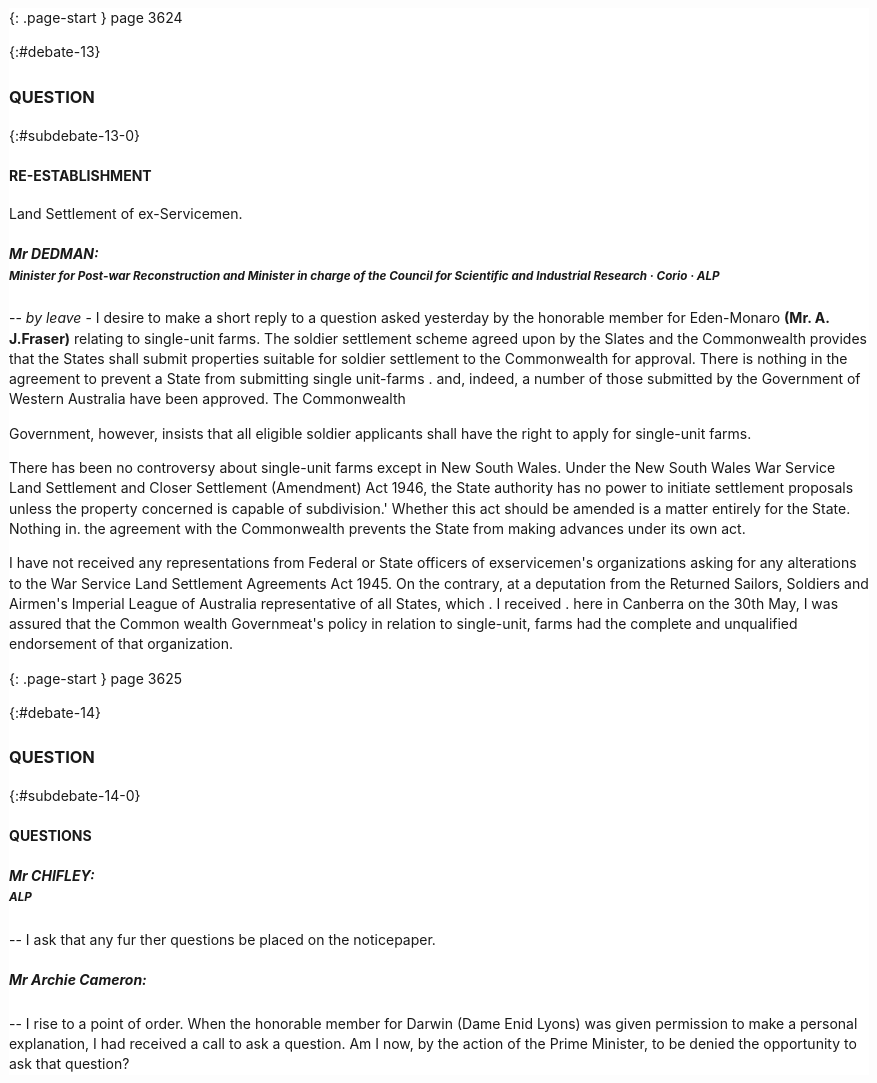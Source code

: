 {: .page-start }
page 3624

{:#debate-13}
### QUESTION

{:#subdebate-13-0}
#### RE-ESTABLISHMENT

Land Settlement of ex-Servicemen. 

##### Mr DEDMAN:<br><small class="text-muted">Minister for Post-war Reconstruction and Minister in charge of the Council for Scientific and Industrial Research &middot; Corio &middot; ALP</small>

--  *by leave*  - I desire to make a short reply to a question asked yesterday by the honorable member for Eden-Monaro  **(Mr. A. J.Fraser)**  relating to single-unit farms. The soldier settlement scheme agreed upon by the Slates and the Commonwealth provides that the States shall submit properties suitable for soldier settlement to the Commonwealth for approval. There is nothing in the agreement to prevent a State from submitting single unit-farms . and, indeed, a number of those submitted by the Government of Western Australia have been approved. The Commonwealth 

Government, however, insists that all eligible soldier applicants shall have the right to apply for single-unit farms. 

There has been no controversy about single-unit farms except in New South Wales. Under the New South Wales War Service Land Settlement and Closer Settlement (Amendment) Act 1946, the State authority has no power to initiate settlement proposals unless the property concerned is capable of subdivision.' Whether this act should be amended is a matter entirely for the State. Nothing in. the agreement with the Commonwealth prevents the State from making advances under its own act. 

I have not received any representations from Federal or State officers of exservicemen's organizations asking for any alterations to the War Service Land Settlement Agreements Act 1945. On the contrary, at a deputation from the Returned Sailors, Soldiers and Airmen's Imperial League of Australia representative of all States, which . I received . here in Canberra on the 30th May, I was assured that the Common wealth Governmeat's policy in relation to single-unit, farms had the complete and unqualified endorsement of that organization. 

{: .page-start }
page 3625

{:#debate-14}
### QUESTION

{:#subdebate-14-0}
#### QUESTIONS

##### Mr CHIFLEY:<br><small class="text-muted">ALP</small>

-- I ask that any fur ther questions be placed on the noticepaper. 

##### Mr Archie Cameron:

-- I rise to a point of order. When the honorable member for Darwin (Dame Enid Lyons) was given permission to make a personal explanation, I had received a call to ask a question. Am I now, by the action of the Prime Minister, to be denied the opportunity to ask that question? 
